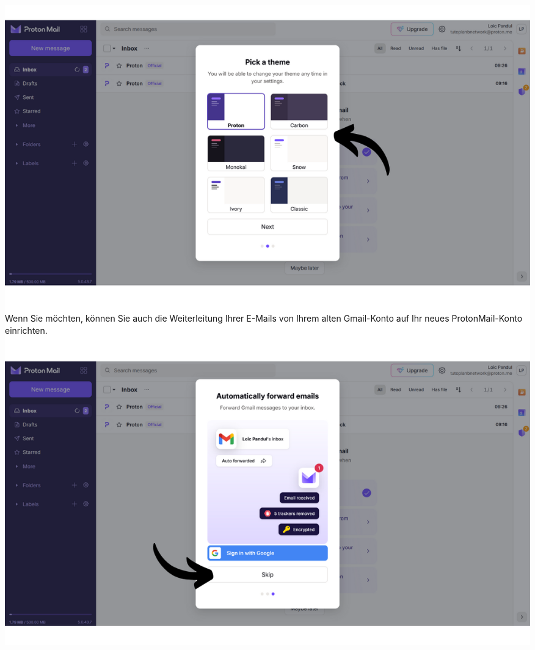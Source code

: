![proton](assets/notext/12.webp)

Wenn Sie möchten, können Sie auch die Weiterleitung Ihrer E-Mails von Ihrem alten Gmail-Konto auf Ihr neues ProtonMail-Konto einrichten.

![proton](assets/notext/13.webp)
